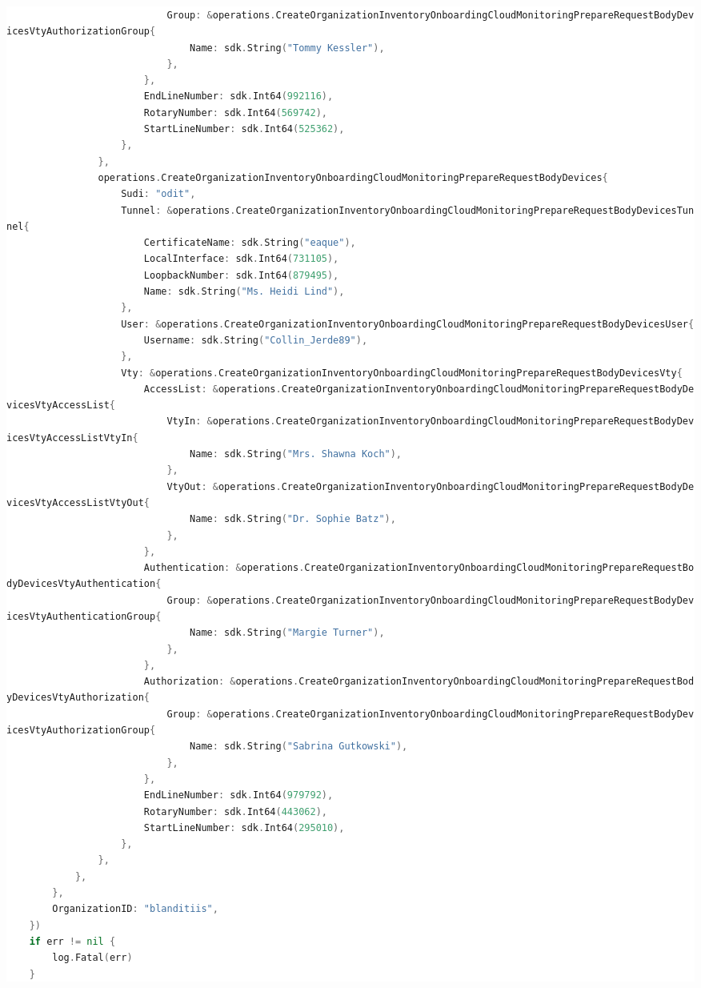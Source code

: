 ```go
                            Group: &operations.CreateOrganizationInventoryOnboardingCloudMonitoringPrepareRequestBodyDevicesVtyAuthorizationGroup{
                                Name: sdk.String("Tommy Kessler"),
                            },
                        },
                        EndLineNumber: sdk.Int64(992116),
                        RotaryNumber: sdk.Int64(569742),
                        StartLineNumber: sdk.Int64(525362),
                    },
                },
                operations.CreateOrganizationInventoryOnboardingCloudMonitoringPrepareRequestBodyDevices{
                    Sudi: "odit",
                    Tunnel: &operations.CreateOrganizationInventoryOnboardingCloudMonitoringPrepareRequestBodyDevicesTunnel{
                        CertificateName: sdk.String("eaque"),
                        LocalInterface: sdk.Int64(731105),
                        LoopbackNumber: sdk.Int64(879495),
                        Name: sdk.String("Ms. Heidi Lind"),
                    },
                    User: &operations.CreateOrganizationInventoryOnboardingCloudMonitoringPrepareRequestBodyDevicesUser{
                        Username: sdk.String("Collin_Jerde89"),
                    },
                    Vty: &operations.CreateOrganizationInventoryOnboardingCloudMonitoringPrepareRequestBodyDevicesVty{
                        AccessList: &operations.CreateOrganizationInventoryOnboardingCloudMonitoringPrepareRequestBodyDevicesVtyAccessList{
                            VtyIn: &operations.CreateOrganizationInventoryOnboardingCloudMonitoringPrepareRequestBodyDevicesVtyAccessListVtyIn{
                                Name: sdk.String("Mrs. Shawna Koch"),
                            },
                            VtyOut: &operations.CreateOrganizationInventoryOnboardingCloudMonitoringPrepareRequestBodyDevicesVtyAccessListVtyOut{
                                Name: sdk.String("Dr. Sophie Batz"),
                            },
                        },
                        Authentication: &operations.CreateOrganizationInventoryOnboardingCloudMonitoringPrepareRequestBodyDevicesVtyAuthentication{
                            Group: &operations.CreateOrganizationInventoryOnboardingCloudMonitoringPrepareRequestBodyDevicesVtyAuthenticationGroup{
                                Name: sdk.String("Margie Turner"),
                            },
                        },
                        Authorization: &operations.CreateOrganizationInventoryOnboardingCloudMonitoringPrepareRequestBodyDevicesVtyAuthorization{
                            Group: &operations.CreateOrganizationInventoryOnboardingCloudMonitoringPrepareRequestBodyDevicesVtyAuthorizationGroup{
                                Name: sdk.String("Sabrina Gutkowski"),
                            },
                        },
                        EndLineNumber: sdk.Int64(979792),
                        RotaryNumber: sdk.Int64(443062),
                        StartLineNumber: sdk.Int64(295010),
                    },
                },
            },
        },
        OrganizationID: "blanditiis",
    })
    if err != nil {
        log.Fatal(err)
    }
```